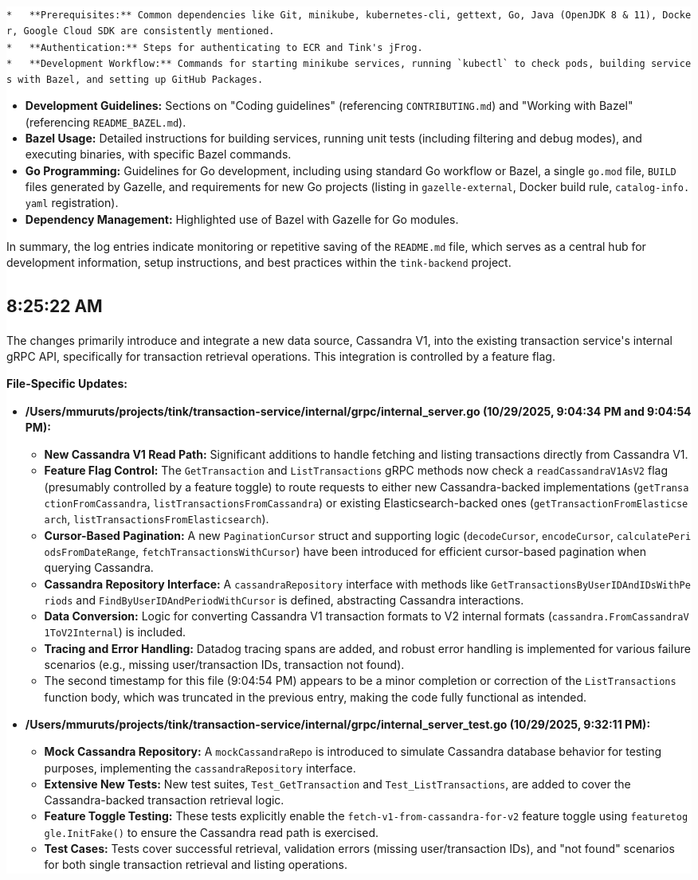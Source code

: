     *   **Prerequisites:** Common dependencies like Git, minikube, kubernetes-cli, gettext, Go, Java (OpenJDK 8 & 11), Docker, Google Cloud SDK are consistently mentioned.
    *   **Authentication:** Steps for authenticating to ECR and Tink's jFrog.
    *   **Development Workflow:** Commands for starting minikube services, running `kubectl` to check pods, building services with Bazel, and setting up GitHub Packages.
*   **Development Guidelines:** Sections on "Coding guidelines" (referencing `CONTRIBUTING.md`) and "Working with Bazel" (referencing `README_BAZEL.md`).
*   **Bazel Usage:** Detailed instructions for building services, running unit tests (including filtering and debug modes), and executing binaries, with specific Bazel commands.
*   **Go Programming:** Guidelines for Go development, including using standard Go workflow or Bazel, a single `go.mod` file, `BUILD` files generated by Gazelle, and requirements for new Go projects (listing in `gazelle-external`, Docker build rule, `catalog-info.yaml` registration).
*   **Dependency Management:** Highlighted use of Bazel with Gazelle for Go modules.

In summary, the log entries indicate monitoring or repetitive saving of the `README.md` file, which serves as a central hub for development information, setup instructions, and best practices within the `tink-backend` project.

## 8:25:22 AM
The changes primarily introduce and integrate a new data source, Cassandra V1, into the existing transaction service's internal gRPC API, specifically for transaction retrieval operations. This integration is controlled by a feature flag.

**File-Specific Updates:**

*   **/Users/mmuruts/projects/tink/transaction-service/internal/grpc/internal_server.go (10/29/2025, 9:04:34 PM and 9:04:54 PM):**
    *   **New Cassandra V1 Read Path:** Significant additions to handle fetching and listing transactions directly from Cassandra V1.
    *   **Feature Flag Control:** The `GetTransaction` and `ListTransactions` gRPC methods now check a `readCassandraV1AsV2` flag (presumably controlled by a feature toggle) to route requests to either new Cassandra-backed implementations (`getTransactionFromCassandra`, `listTransactionsFromCassandra`) or existing Elasticsearch-backed ones (`getTransactionFromElasticsearch`, `listTransactionsFromElasticsearch`).
    *   **Cursor-Based Pagination:** A new `PaginationCursor` struct and supporting logic (`decodeCursor`, `encodeCursor`, `calculatePeriodsFromDateRange`, `fetchTransactionsWithCursor`) have been introduced for efficient cursor-based pagination when querying Cassandra.
    *   **Cassandra Repository Interface:** A `cassandraRepository` interface with methods like `GetTransactionsByUserIDAndIDsWithPeriods` and `FindByUserIDAndPeriodWithCursor` is defined, abstracting Cassandra interactions.
    *   **Data Conversion:** Logic for converting Cassandra V1 transaction formats to V2 internal formats (`cassandra.FromCassandraV1ToV2Internal`) is included.
    *   **Tracing and Error Handling:** Datadog tracing spans are added, and robust error handling is implemented for various failure scenarios (e.g., missing user/transaction IDs, transaction not found).
    *   The second timestamp for this file (9:04:54 PM) appears to be a minor completion or correction of the `ListTransactions` function body, which was truncated in the previous entry, making the code fully functional as intended.

*   **/Users/mmuruts/projects/tink/transaction-service/internal/grpc/internal_server_test.go (10/29/2025, 9:32:11 PM):**
    *   **Mock Cassandra Repository:** A `mockCassandraRepo` is introduced to simulate Cassandra database behavior for testing purposes, implementing the `cassandraRepository` interface.
    *   **Extensive New Tests:** New test suites, `Test_GetTransaction` and `Test_ListTransactions`, are added to cover the Cassandra-backed transaction retrieval logic.
    *   **Feature Toggle Testing:** These tests explicitly enable the `fetch-v1-from-cassandra-for-v2` feature toggle using `featuretoggle.InitFake()` to ensure the Cassandra read path is exercised.
    *   **Test Cases:** Tests cover successful retrieval, validation errors (missing user/transaction IDs), and "not found" scenarios for both single transaction retrieval and listing operations.
